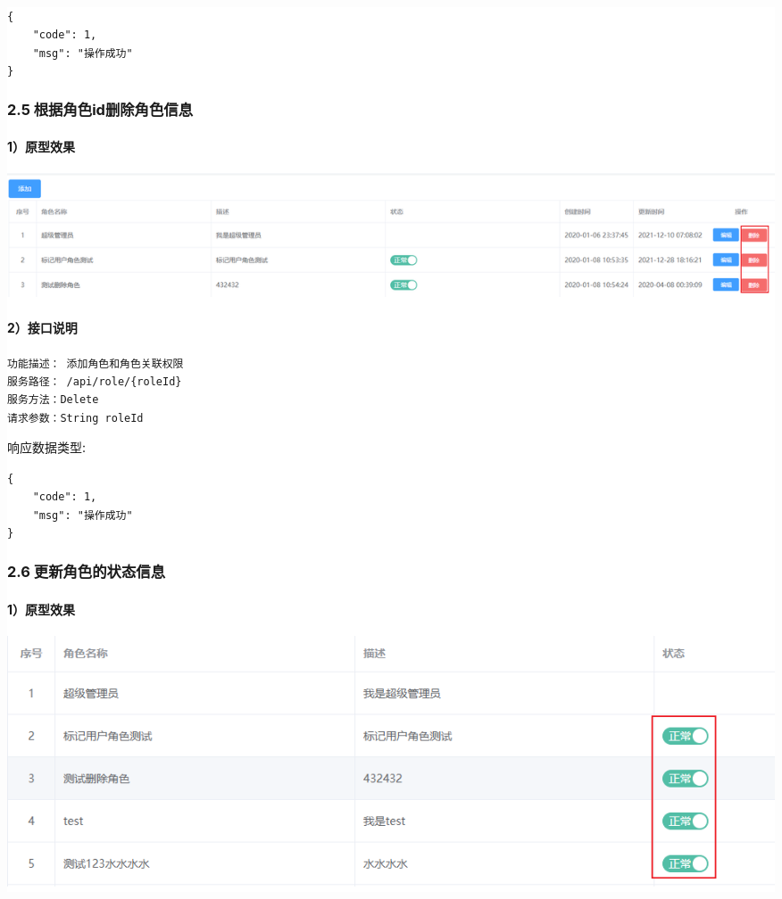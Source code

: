 ```
{
    "code": 1,
    "msg": "操作成功"
}
```



### 2.5 根据角色id删除角色信息

#### 1）原型效果

![1644233624883](./assets/1644233624883.png)

#### 2）接口说明

```
功能描述： 添加角色和角色关联权限
服务路径： /api/role/{roleId}
服务方法：Delete
请求参数：String roleId
```

响应数据类型:

```
{
    "code": 1,
    "msg": "操作成功"
}
```



### 2.6 更新角色的状态信息

#### 1）原型效果

![1644233697696](./assets/1644233697696.png)
